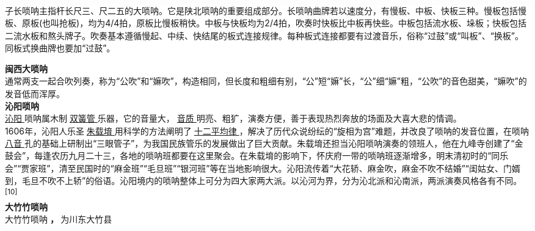   子长唢呐主指杆长尺三、尺二五的大唢呐。它是陕北唢呐的重要组成部分。长唢呐曲牌若以速度分，有慢板、中板、快板三种。慢板包括慢板、原板(也叫抢板)，均为4/4拍，原板比慢板稍快。中板与快板均为2/4拍，吹奏时快板比中板再快些。中板包括流水板、垛板；快板包括二流水板和熬头牌子。吹奏基本遵循慢起、中续、快结尾的板式连接规律。每种板式连接都要有过渡音乐，俗称“过鼓”或“叫板”、“换板”。同板式换曲牌也要加“过鼓”。
 </div>
 <div class="para" label-module="para">
  <b>
   闽西大唢呐
  </b>
 </div>
 <div class="para" label-module="para">
  通常两支一起合吹列奏，称为“公吹”和“嫲吹”，构造相同，但长度和粗细有别，“公”短“嫲”长，“公”细“嫲”粗，“公吹”的音色甜美，“嫲吹”的发音低而浑厚。
 </div>
 <div class="para" label-module="para">
  <b>
   沁阳唢呐
  </b>
 </div>
 <div class="para" label-module="para">
  <a href="/item/%E6%B2%81%E9%98%B3" target="_blank">
   沁阳
  </a>
  唢呐属木制
  <a href="/item/%E5%8F%8C%E7%B0%A7%E7%AE%A1" target="_blank">
   双簧管
  </a>
  乐器，它的音量大，
  <a href="/item/%E9%9F%B3%E8%B4%A8" target="_blank">
   音质
  </a>
  明亮、粗犷，演奏方便，善于表现热烈奔放的场面及大喜大悲的情调。
 </div>
 <div class="para" label-module="para">
  1606年，沁阳人乐圣
  <a href="/item/%E6%9C%B1%E8%BD%BD%E5%A0%89" target="_blank">
   朱载堉
  </a>
  用科学的方法阐明了
  <a href="/item/%E5%8D%81%E4%BA%8C%E5%B9%B3%E5%9D%87%E5%BE%8B" target="_blank">
   十二平均律
  </a>
  ，解决了历代众说纷纭的“旋相为宫”难题，并改良了唢呐的发音位置，在唢呐
  <a href="/item/%E5%85%AB%E9%9F%B3" target="_blank">
   八音
  </a>
  孔的基础上研制出“三眼管子”，为我国民族管乐的发展做出了巨大贡献。朱载堉还担当沁阳唢呐演奏的领班人，他在九峰寺创建了“金鼓会”，每逢农历九月二十三，各地的唢呐班都要在这里聚会。在朱载堉的影响下，怀庆府一带的唢呐班逐渐增多，明末清初时的“同乐会”“贾家班”，清至民国时的“麻金班”“毛旦班”“银河班”等在当地影响很大。沁阳流传着“大花轿、麻金吹，麻金不吹不结婚”“闺姑女、门婿到，毛旦不吹不上轿”的俗语。沁阳境内的唢呐整体上可分为四大家两大派。以沁河为界，分为沁北派和沁南派，两派演奏风格各有不同。
  <sup class="sup--normal" data-ctrmap=":10," data-sup="10">
   [10]
  </sup>
  <a class="sup-anchor" name="ref_[10]_15361">
  </a>
 </div>
 <div class="para" label-module="para">
  <b>
   大竹竹唢呐
  </b>
 </div>
 <div class="para" label-module="para">
  大竹竹唢呐
  <b>
   ，
  </b>
  为川东大竹县